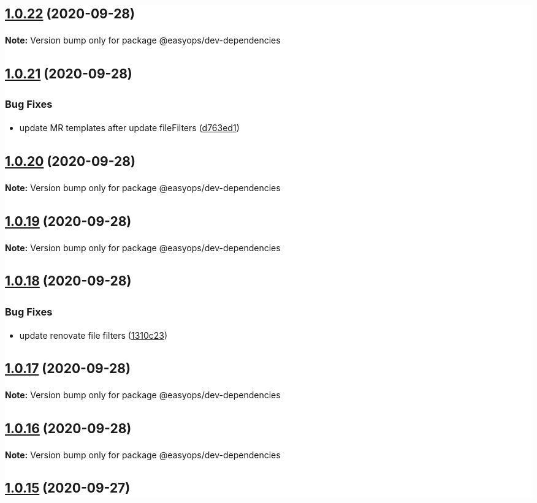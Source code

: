 ## [1.0.22](https://git.easyops.local/anyclouds/next-core/compare/@easyops/dev-dependencies@1.0.21...@easyops/dev-dependencies@1.0.22) (2020-09-28)

**Note:** Version bump only for package @easyops/dev-dependencies

## [1.0.21](https://git.easyops.local/anyclouds/next-core/compare/@easyops/dev-dependencies@1.0.20...@easyops/dev-dependencies@1.0.21) (2020-09-28)

### Bug Fixes

- update MR templates after update fileFilters ([d763ed1](https://git.easyops.local/anyclouds/next-core/commits/d763ed1))

## [1.0.20](https://git.easyops.local/anyclouds/next-core/compare/@easyops/dev-dependencies@1.0.19...@easyops/dev-dependencies@1.0.20) (2020-09-28)

**Note:** Version bump only for package @easyops/dev-dependencies

## [1.0.19](https://git.easyops.local/anyclouds/next-core/compare/@easyops/dev-dependencies@1.0.18...@easyops/dev-dependencies@1.0.19) (2020-09-28)

**Note:** Version bump only for package @easyops/dev-dependencies

## [1.0.18](https://git.easyops.local/anyclouds/next-core/compare/@easyops/dev-dependencies@1.0.17...@easyops/dev-dependencies@1.0.18) (2020-09-28)

### Bug Fixes

- update renovate file filters ([1310c23](https://git.easyops.local/anyclouds/next-core/commits/1310c23))

## [1.0.17](https://git.easyops.local/anyclouds/next-core/compare/@easyops/dev-dependencies@1.0.16...@easyops/dev-dependencies@1.0.17) (2020-09-28)

**Note:** Version bump only for package @easyops/dev-dependencies

## [1.0.16](https://git.easyops.local/anyclouds/next-core/compare/@easyops/dev-dependencies@1.0.15...@easyops/dev-dependencies@1.0.16) (2020-09-28)

**Note:** Version bump only for package @easyops/dev-dependencies

## [1.0.15](https://git.easyops.local/anyclouds/next-core/compare/@easyops/dev-dependencies@1.0.14...@easyops/dev-dependencies@1.0.15) (2020-09-27)
